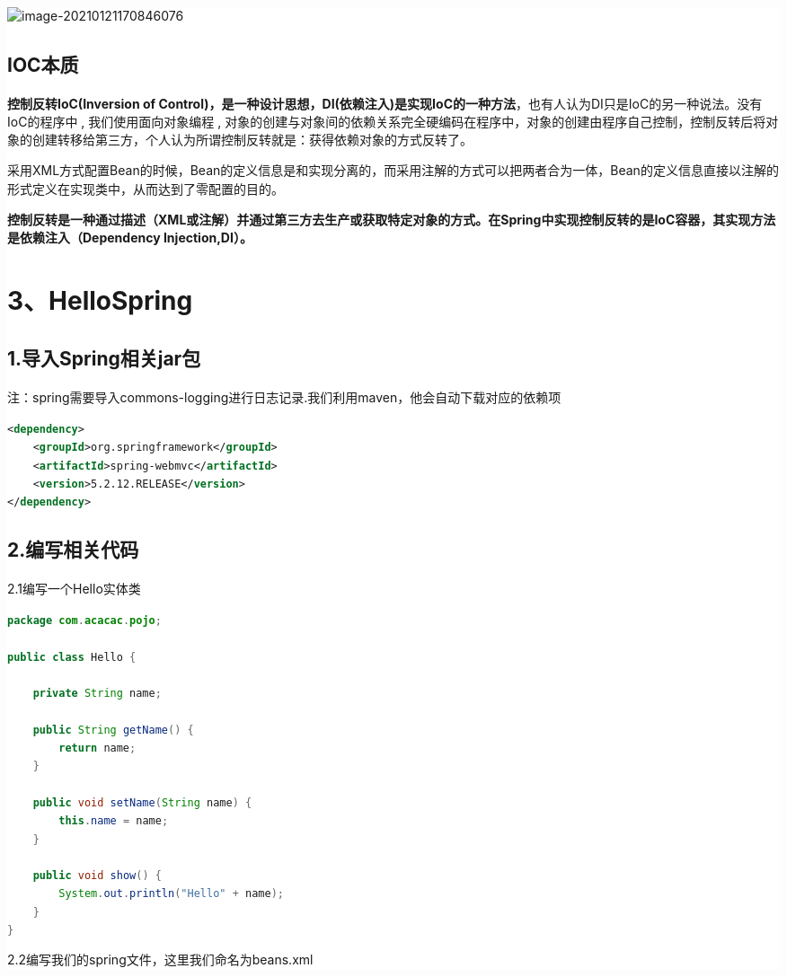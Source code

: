 ![image-20210121170846076](https://raw.githubusercontent.com/acacac13/picBed/master/20210423090755.png)

## IOC本质

**控制反转IoC(Inversion of Control)，是一种设计思想，DI(依赖注入)是实现IoC的一种方法**，也有人认为DI只是IoC的另一种说法。没有IoC的程序中 , 我们使用面向对象编程 , 对象的创建与对象间的依赖关系完全硬编码在程序中，对象的创建由程序自己控制，控制反转后将对象的创建转移给第三方，个人认为所谓控制反转就是：获得依赖对象的方式反转了。

采用XML方式配置Bean的时候，Bean的定义信息是和实现分离的，而采用注解的方式可以把两者合为一体，Bean的定义信息直接以注解的形式定义在实现类中，从而达到了零配置的目的。

**控制反转是一种通过描述（XML或注解）并通过第三方去生产或获取特定对象的方式。在Spring中实现控制反转的是IoC容器，其实现方法是依赖注入（Dependency Injection,DI）。**

# 3、HelloSpring

## 1.导入Spring相关jar包

注：spring需要导入commons-logging进行日志记录.我们利用maven，他会自动下载对应的依赖项

```xml
<dependency>
    <groupId>org.springframework</groupId>
    <artifactId>spring-webmvc</artifactId>
    <version>5.2.12.RELEASE</version>
</dependency>
```

## 2.编写相关代码

2.1编写一个Hello实体类

```java
package com.acacac.pojo;

public class Hello {

    private String name;

    public String getName() {
        return name;
    }

    public void setName(String name) {
        this.name = name;
    }

    public void show() {
		System.out.println("Hello" + name);
    }
}
```

2.2编写我们的spring文件，这里我们命名为beans.xml
